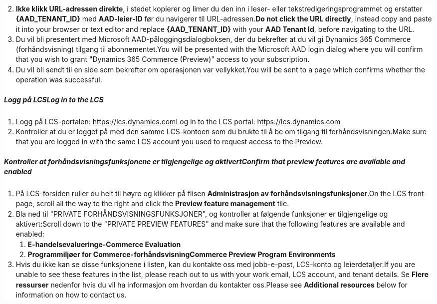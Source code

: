 2. <span data-ttu-id="e35e0-135">**Ikke klikk URL-adressen direkte**, i stedet kopierer og limer du den inn i leser- eller tekstredigeringsprogrammet og erstatter **\{AAD_TENANT_ID\}** med **AAD-leier-ID** før du navigerer til URL-adressen.</span><span class="sxs-lookup"><span data-stu-id="e35e0-135">**Do not click the URL directly**, instead copy and paste it into your browser or text editor and replace **\{AAD_TENANT_ID\}** with your **AAD Tenant Id**, before navigating to the URL.</span></span>
3. <span data-ttu-id="e35e0-136">Du vil bli presentert med Microsoft AAD-påloggingsdialogboksen, der du bekrefter at du vil gi Dynamics 365 Commerce (forhåndsvisning) tilgang til abonnementet.</span><span class="sxs-lookup"><span data-stu-id="e35e0-136">You will be presented with the Microsoft AAD login dialog where you will confirm that you wish to grant "Dynamics 365 Commerce (Preview)" access to your subscription.</span></span>
4. <span data-ttu-id="e35e0-137">Du vil bli sendt til en side som bekrefter om operasjonen var vellykket.</span><span class="sxs-lookup"><span data-stu-id="e35e0-137">You will be sent to a page which confirms whether the operation was successful.</span></span>

##### <a name="log-in-to-the-lcs"></a><span data-ttu-id="e35e0-138">Logg på LCS</span><span class="sxs-lookup"><span data-stu-id="e35e0-138">Log in to the LCS</span></span>
1. <span data-ttu-id="e35e0-139">Logg på LCS-portalen: https://lcs.dynamics.com</span><span class="sxs-lookup"><span data-stu-id="e35e0-139">Log in to the LCS portal: https://lcs.dynamics.com</span></span>
1. <span data-ttu-id="e35e0-140">Kontroller at du er logget på med den samme LCS-kontoen som du brukte til å be om tilgang til forhåndsvisningen.</span><span class="sxs-lookup"><span data-stu-id="e35e0-140">Make sure that you are logged in with the same LCS account you used to request access to the Preview.</span></span>
##### <a name="confirm-that-preview-features-are-available-and-enabled"></a><span data-ttu-id="e35e0-141">Kontroller at forhåndsvisningsfunksjonene er tilgjengelige og aktivert</span><span class="sxs-lookup"><span data-stu-id="e35e0-141">Confirm that preview features are available and enabled</span></span>
1. <span data-ttu-id="e35e0-142">På LCS-forsiden ruller du helt til høyre og klikker på flisen **Administrasjon av forhåndsvisningsfunksjoner**.</span><span class="sxs-lookup"><span data-stu-id="e35e0-142">On the LCS front page, scroll all the way to the right and click the **Preview feature management** tile.</span></span>
1. <span data-ttu-id="e35e0-143">Bla ned til "PRIVATE FORHÅNDSVISNINGSFUNKSJONER", og kontroller at følgende funksjoner er tilgjengelige og aktivert:</span><span class="sxs-lookup"><span data-stu-id="e35e0-143">Scroll down to the "PRIVATE PREVIEW FEATURES" and make sure that the following features are available and enabled:</span></span>
    1. <span data-ttu-id="e35e0-144">**E-handelsevaluering**</span><span class="sxs-lookup"><span data-stu-id="e35e0-144">**e-Commerce Evaluation**</span></span>
    1. <span data-ttu-id="e35e0-145">**Programmiljøer for Commerce-forhåndsvisning**</span><span class="sxs-lookup"><span data-stu-id="e35e0-145">**Commerce Preview Program Environments**</span></span>
1. <span data-ttu-id="e35e0-146">Hvis du ikke kan se disse funksjonene i listen, kan du kontakte oss med jobb-e-post, LCS-konto og leierdetaljer.</span><span class="sxs-lookup"><span data-stu-id="e35e0-146">If you are unable to see these features in the list, please reach out to us with your work email, LCS account, and tenant details.</span></span> <span data-ttu-id="e35e0-147">Se **Flere ressurser** nedenfor hvis du vil ha informasjon om hvordan du kontakter oss.</span><span class="sxs-lookup"><span data-stu-id="e35e0-147">Please see **Additional resources** below for information on how to contact us.</span></span>
